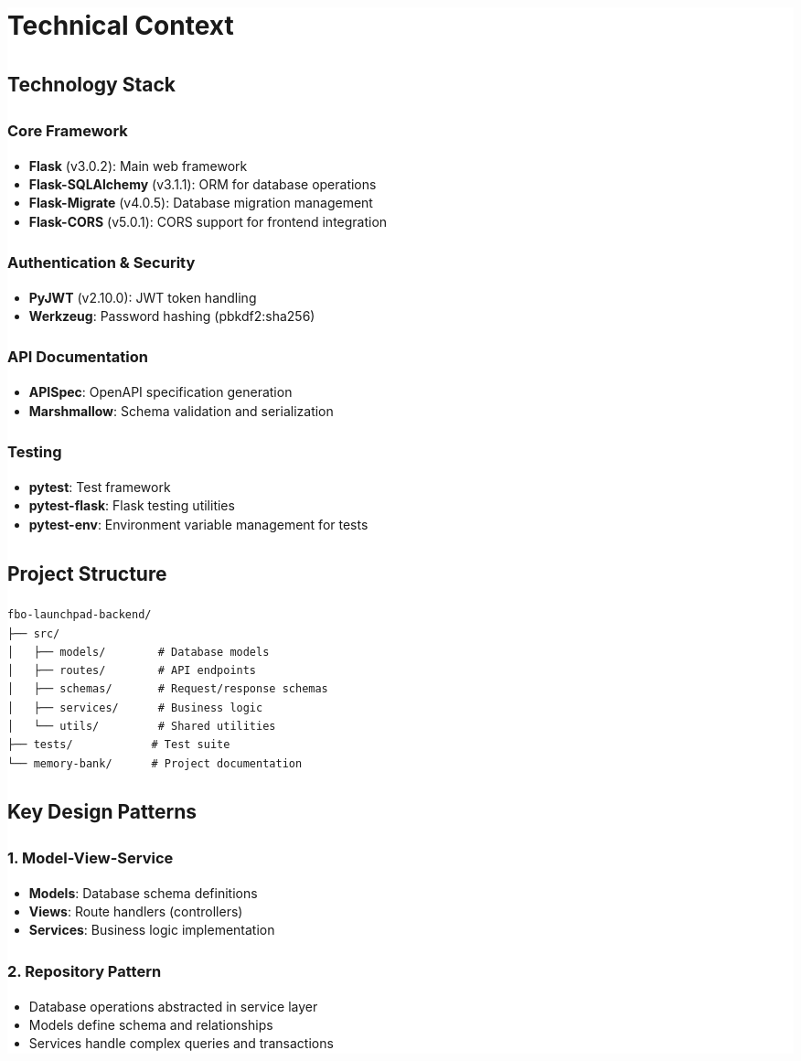# Technical Context

## Technology Stack

### Core Framework
- **Flask** (v3.0.2): Main web framework
- **Flask-SQLAlchemy** (v3.1.1): ORM for database operations
- **Flask-Migrate** (v4.0.5): Database migration management
- **Flask-CORS** (v5.0.1): CORS support for frontend integration

### Authentication & Security
- **PyJWT** (v2.10.0): JWT token handling
- **Werkzeug**: Password hashing (pbkdf2:sha256)

### API Documentation
- **APISpec**: OpenAPI specification generation
- **Marshmallow**: Schema validation and serialization

### Testing
- **pytest**: Test framework
- **pytest-flask**: Flask testing utilities
- **pytest-env**: Environment variable management for tests

## Project Structure
```
fbo-launchpad-backend/
├── src/
│   ├── models/        # Database models
│   ├── routes/        # API endpoints
│   ├── schemas/       # Request/response schemas
│   ├── services/      # Business logic
│   └── utils/         # Shared utilities
├── tests/            # Test suite
└── memory-bank/      # Project documentation
```

## Key Design Patterns

### 1. Model-View-Service
- **Models**: Database schema definitions
- **Views**: Route handlers (controllers)
- **Services**: Business logic implementation

### 2. Repository Pattern
- Database operations abstracted in service layer
- Models define schema and relationships
- Services handle complex queries and transactions
